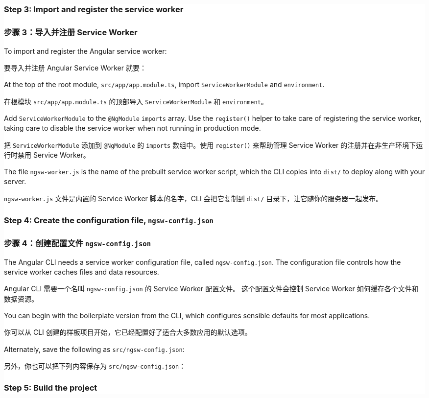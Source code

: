 ### Step 3: Import and register the service worker

### 步骤 3：导入并注册 Service Worker

To import and register the Angular service worker:

要导入并注册 Angular Service Worker 就要：

At the top of the root module, `src/app/app.module.ts`, import `ServiceWorkerModule` and `environment`.

在根模块 `src/app/app.module.ts` 的顶部导入 `ServiceWorkerModule` 和 `environment`。

<code-example path="service-worker-getting-started/src/app/app.module.ts" linenums="false" title="src/app/app.module.ts" region="sw-import"> </code-example>

Add `ServiceWorkerModule` to the `@NgModule` `imports` array. Use the `register()` helper to take care of registering the service worker, taking care to disable the service worker when not running in production mode.

把 `ServiceWorkerModule` 添加到 `@NgModule` 的 `imports` 数组中。使用 `register()` 来帮助管理 Service Worker 的注册并在非生产环境下运行时禁用 Service Worker。

<code-example path="service-worker-getting-started/src/app/app.module.ts" linenums="false" title="src/app/app.module.ts" region="sw-module"> </code-example>

The file `ngsw-worker.js` is the name of the prebuilt service worker script, which the CLI copies into `dist/` to deploy along with your server.

`ngsw-worker.js` 文件是内置的 Service Worker 脚本的名字，CLI 会把它复制到 `dist/` 目录下，让它随你的服务器一起发布。

### Step 4: Create the configuration file, `ngsw-config.json`

### 步骤 4：创建配置文件 `ngsw-config.json`

The Angular CLI needs a service worker configuration file, called `ngsw-config.json`. The configuration file controls how the service worker caches files and data 
resources.

Angular CLI 需要一个名叫 `ngsw-config.json` 的 Service Worker 配置文件。
这个配置文件会控制 Service Worker 如何缓存各个文件和数据资源。

You can begin with the boilerplate version from the CLI, which configures sensible defaults for most applications.

你可以从 CLI 创建的样板项目开始，它已经配置好了适合大多数应用的默认选项。

Alternately, save the following as `src/ngsw-config.json`:

另外，你也可以把下列内容保存为 `src/ngsw-config.json`：

<code-example path="service-worker-getting-started/src/ngsw-config.json" linenums="false" title="src/ngsw-config.json"> </code-example>

### Step 5: Build the project
